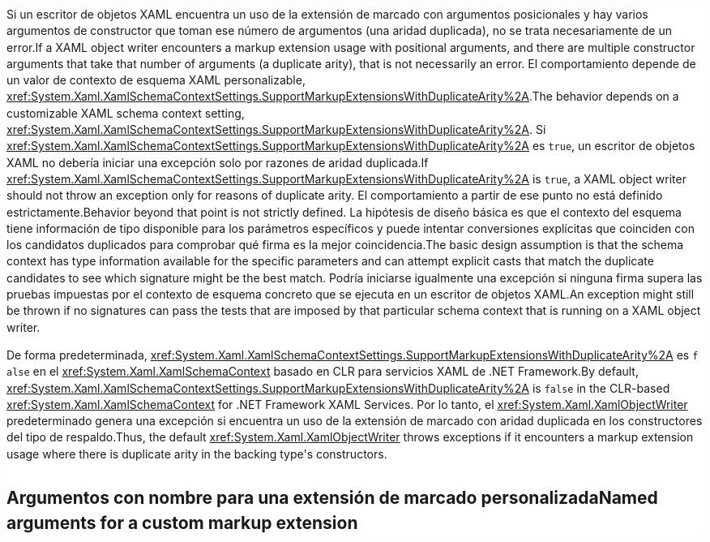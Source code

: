 <span data-ttu-id="e0e15-197">Si un escritor de objetos XAML encuentra un uso de la extensión de marcado con argumentos posicionales y hay varios argumentos de constructor que toman ese número de argumentos (una aridad duplicada), no se trata necesariamente de un error.</span><span class="sxs-lookup"><span data-stu-id="e0e15-197">If a XAML object writer encounters a markup extension usage with positional arguments, and there are multiple constructor arguments that take that number of arguments (a duplicate arity), that is not necessarily an error.</span></span> <span data-ttu-id="e0e15-198">El comportamiento depende de un valor de contexto de esquema XAML personalizable, <xref:System.Xaml.XamlSchemaContextSettings.SupportMarkupExtensionsWithDuplicateArity%2A>.</span><span class="sxs-lookup"><span data-stu-id="e0e15-198">The behavior depends on a customizable XAML schema context setting, <xref:System.Xaml.XamlSchemaContextSettings.SupportMarkupExtensionsWithDuplicateArity%2A>.</span></span> <span data-ttu-id="e0e15-199">Si <xref:System.Xaml.XamlSchemaContextSettings.SupportMarkupExtensionsWithDuplicateArity%2A> es `true`, un escritor de objetos XAML no debería iniciar una excepción solo por razones de aridad duplicada.</span><span class="sxs-lookup"><span data-stu-id="e0e15-199">If <xref:System.Xaml.XamlSchemaContextSettings.SupportMarkupExtensionsWithDuplicateArity%2A> is `true`, a XAML object writer should not throw an exception only for reasons of duplicate arity.</span></span> <span data-ttu-id="e0e15-200">El comportamiento a partir de ese punto no está definido estrictamente.</span><span class="sxs-lookup"><span data-stu-id="e0e15-200">Behavior beyond that point is not strictly defined.</span></span> <span data-ttu-id="e0e15-201">La hipótesis de diseño básica es que el contexto del esquema tiene información de tipo disponible para los parámetros específicos y puede intentar conversiones explícitas que coinciden con los candidatos duplicados para comprobar qué firma es la mejor coincidencia.</span><span class="sxs-lookup"><span data-stu-id="e0e15-201">The basic design assumption is that the schema context has type information available for the specific parameters and can attempt explicit casts that match the duplicate candidates to see which signature might be the best match.</span></span> <span data-ttu-id="e0e15-202">Podría iniciarse igualmente una excepción si ninguna firma supera las pruebas impuestas por el contexto de esquema concreto que se ejecuta en un escritor de objetos XAML.</span><span class="sxs-lookup"><span data-stu-id="e0e15-202">An exception might still be thrown if no signatures can pass the tests that are imposed by that particular schema context that is running on a XAML object writer.</span></span>

<span data-ttu-id="e0e15-203">De forma predeterminada, <xref:System.Xaml.XamlSchemaContextSettings.SupportMarkupExtensionsWithDuplicateArity%2A> es `false` en el <xref:System.Xaml.XamlSchemaContext> basado en CLR para servicios XAML de .NET Framework.</span><span class="sxs-lookup"><span data-stu-id="e0e15-203">By default, <xref:System.Xaml.XamlSchemaContextSettings.SupportMarkupExtensionsWithDuplicateArity%2A> is `false` in the CLR-based <xref:System.Xaml.XamlSchemaContext> for .NET Framework XAML Services.</span></span> <span data-ttu-id="e0e15-204">Por lo tanto, el <xref:System.Xaml.XamlObjectWriter> predeterminado genera una excepción si encuentra un uso de la extensión de marcado con aridad duplicada en los constructores del tipo de respaldo.</span><span class="sxs-lookup"><span data-stu-id="e0e15-204">Thus, the default <xref:System.Xaml.XamlObjectWriter> throws exceptions if it encounters a markup extension usage where there is duplicate arity in the backing type's constructors.</span></span>

<a name="named_arguments_for_a_custom_markup_extension"></a>   
## <a name="named-arguments-for-a-custom-markup-extension"></a><span data-ttu-id="e0e15-205">Argumentos con nombre para una extensión de marcado personalizada</span><span class="sxs-lookup"><span data-stu-id="e0e15-205">Named arguments for a custom markup extension</span></span>

